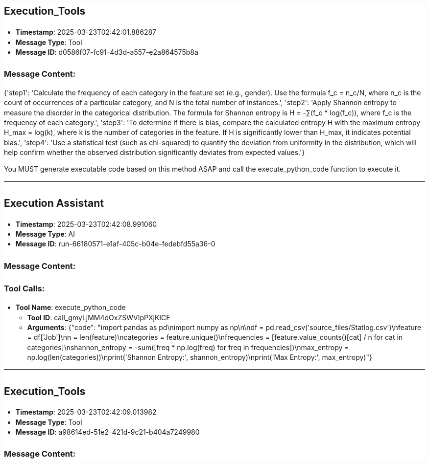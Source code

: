 
## Execution_Tools
- **Timestamp**: 2025-03-23T02:42:01.886287
- **Message Type**: Tool
- **Message ID**: d0586f07-fc91-4d3d-a557-e2a864575b8a

### Message Content:

{'step1': 'Calculate the frequency of each category in the feature set (e.g., gender). Use the formula f_c = n_c/N, where n_c is the count of occurrences of a particular category, and N is the total number of instances.', 'step2': 'Apply Shannon entropy to measure the disorder in the categorical distribution. The formula for Shannon entropy is H = -∑(f_c * log(f_c)), where f_c is the frequency of each category.', 'step3': 'To determine if there is bias, compare the calculated entropy H with the maximum entropy H_max = log(k), where k is the number of categories in the feature. If H is significantly lower than H_max, it indicates potential bias.', 'step4': 'Use a statistical test (such as chi-squared) to quantify the deviation from uniformity in the distribution, which will help confirm whether the observed distribution significantly deviates from expected values.'}

You MUST generate executable code based on this method ASAP and call the execute_python_code function to execute it.


---

## Execution Assistant
- **Timestamp**: 2025-03-23T02:42:08.991060
- **Message Type**: AI
- **Message ID**: run-66180571-e1af-405c-b04e-fedebfd55a36-0

### Message Content:



### Tool Calls:
- **Tool Name**: execute_python_code
  - **Tool ID**: call_gmyLjMM4dOxZSWVIpPXjKICE
  - **Arguments**: {"code": "import pandas as pd\nimport numpy as np\n\ndf = pd.read_csv('source_files/Statlog.csv')\nfeature = df['Job']\nn = len(feature)\ncategories = feature.unique()\nfrequencies = [feature.value_counts()[cat] / n for cat in categories]\nshannon_entropy = -sum([freq * np.log(freq) for freq in frequencies])\nmax_entropy = np.log(len(categories))\nprint('Shannon Entropy:', shannon_entropy)\nprint('Max Entropy:', max_entropy)"}

---

## Execution_Tools
- **Timestamp**: 2025-03-23T02:42:09.013982
- **Message Type**: Tool
- **Message ID**: a98614ed-51e2-421d-9c21-b404a7249980

### Message Content:
